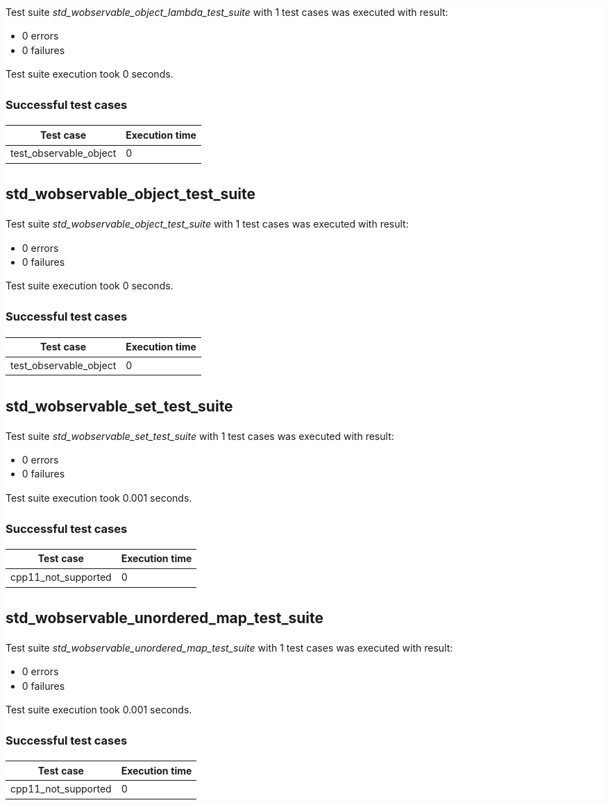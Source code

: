 Test suite *std_wobservable_object_lambda_test_suite* with 1 test cases was executed with result:

* 0 errors
* 0 failures

Test suite execution took 0 seconds.

### Successful test cases

Test case|Execution time
-|-
test_observable_object | 0

## std_wobservable_object_test_suite

Test suite *std_wobservable_object_test_suite* with 1 test cases was executed with result:

* 0 errors
* 0 failures

Test suite execution took 0 seconds.

### Successful test cases

Test case|Execution time
-|-
test_observable_object | 0

## std_wobservable_set_test_suite

Test suite *std_wobservable_set_test_suite* with 1 test cases was executed with result:

* 0 errors
* 0 failures

Test suite execution took 0.001 seconds.

### Successful test cases

Test case|Execution time
-|-
cpp11_not_supported | 0

## std_wobservable_unordered_map_test_suite

Test suite *std_wobservable_unordered_map_test_suite* with 1 test cases was executed with result:

* 0 errors
* 0 failures

Test suite execution took 0.001 seconds.

### Successful test cases

Test case|Execution time
-|-
cpp11_not_supported | 0

